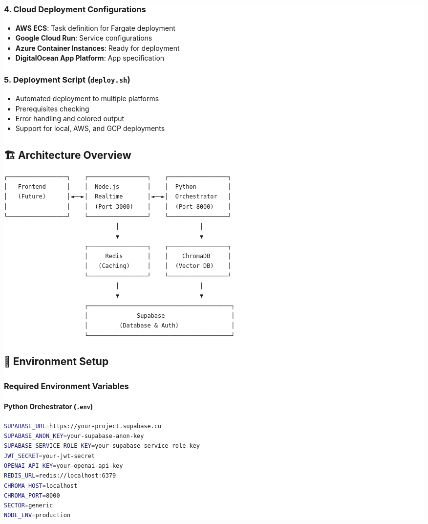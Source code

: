### 4. Cloud Deployment Configurations
- **AWS ECS**: Task definition for Fargate deployment
- **Google Cloud Run**: Service configurations
- **Azure Container Instances**: Ready for deployment
- **DigitalOcean App Platform**: App specification

### 5. Deployment Script (`deploy.sh`)
- Automated deployment to multiple platforms
- Prerequisites checking
- Error handling and colored output
- Support for local, AWS, and GCP deployments

## 🏗️ Architecture Overview

```
┌─────────────────┐    ┌─────────────────┐    ┌─────────────────┐
│   Frontend      │    │  Node.js        │    │  Python         │
│   (Future)      │◄──►│  Realtime       │◄──►│  Orchestrator   │
│                 │    │  (Port 3000)    │    │  (Port 8000)    │
└─────────────────┘    └─────────────────┘    └─────────────────┘
                                │                       │
                                ▼                       ▼
                       ┌─────────────────┐    ┌─────────────────┐
                       │     Redis       │    │    ChromaDB     │
                       │   (Caching)     │    │  (Vector DB)    │
                       └─────────────────┘    └─────────────────┘
                                │                       │
                                ▼                       ▼
                       ┌─────────────────────────────────────────┐
                       │              Supabase                   │
                       │         (Database & Auth)               │
                       └─────────────────────────────────────────┘
```

## 🔧 Environment Setup

### Required Environment Variables

#### Python Orchestrator (`.env`)
```bash
SUPABASE_URL=https://your-project.supabase.co
SUPABASE_ANON_KEY=your-supabase-anon-key
SUPABASE_SERVICE_ROLE_KEY=your-supabase-service-role-key
JWT_SECRET=your-jwt-secret
OPENAI_API_KEY=your-openai-api-key
REDIS_URL=redis://localhost:6379
CHROMA_HOST=localhost
CHROMA_PORT=8000
SECTOR=generic
NODE_ENV=production
```
